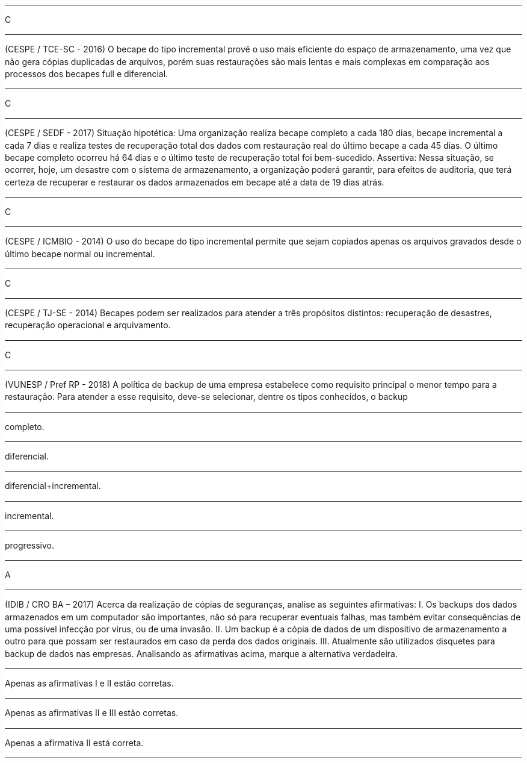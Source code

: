 ***
C
****
(CESPE / TCE-SC - 2016) O becape do tipo incremental provê o uso mais eficiente do espaço de armazenamento, uma vez que não gera cópias duplicadas de arquivos, porém suas restaurações são mais lentas e mais complexas em comparação aos processos dos becapes full e diferencial.
***
C
****
(CESPE / SEDF - 2017) Situação hipotética: Uma organização realiza becape completo a cada 180 dias, becape incremental a cada 7 dias e realiza testes de recuperação total dos dados com restauração real do último becape a cada 45 dias. O último becape completo ocorreu há 64 dias e o último teste de recuperação total foi bem-sucedido. Assertiva: Nessa situação, se ocorrer, hoje, um desastre com o sistema de armazenamento, a organização poderá garantir, para efeitos de auditoria, que terá certeza de recuperar e restaurar os dados armazenados em becape até a data de 19 dias atrás.
***
C
****
(CESPE / ICMBIO - 2014) O uso do becape do tipo incremental permite que sejam copiados apenas os arquivos gravados desde o último becape normal ou incremental.
***
C
****
(CESPE / TJ-SE - 2014) Becapes podem ser realizados para atender a três propósitos distintos:
recuperação de desastres, recuperação operacional e arquivamento.
***
C
****
(VUNESP / Pref RP - 2018) A política de backup de uma empresa estabelece como requisito principal o menor tempo para a restauração. Para atender a esse requisito, deve-se selecionar, dentre os tipos conhecidos, o backup 
***
completo.
***
diferencial.
***
diferencial+incremental.
***
incremental.
***
progressivo.
***
A
****
(IDIB / CRO BA – 2017) Acerca da realização de cópias de seguranças, analise as seguintes afirmativas:
I. Os backups dos dados armazenados em um computador são importantes, não só para recuperar eventuais falhas, mas também evitar consequências de uma possível infecção por vírus, ou de uma invasão.
II. Um backup é a cópia de dados de um dispositivo de armazenamento a outro para que possam ser restaurados em caso da perda dos dados originais.
III. Atualmente são utilizados disquetes para backup de dados nas empresas.
Analisando as afirmativas acima, marque a alternativa verdadeira.
***
Apenas as afirmativas I e II estão corretas.
***
Apenas as afirmativas II e III estão corretas.
***
Apenas a afirmativa II está correta.
***